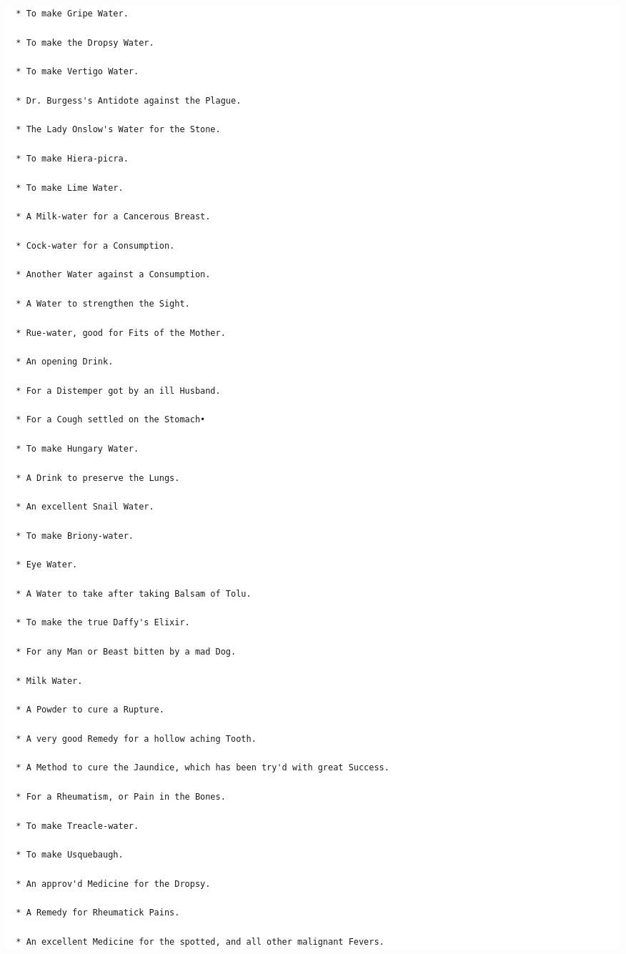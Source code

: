       * To make Gripe Water.

      * To make the Dropsy Water.

      * To make Vertigo Water.

      * Dr. Burgess's Antidote against the Plague.

      * The Lady Onslow's Water for the Stone.

      * To make Hiera-picra.

      * To make Lime Water.

      * A Milk-water for a Cancerous Breast.

      * Cock-water for a Consumption.

      * Another Water against a Consumption.

      * A Water to strengthen the Sight.

      * Rue-water, good for Fits of the Mother.

      * An opening Drink.

      * For a Distemper got by an ill Husband.

      * For a Cough settled on the Stomach•

      * To make Hungary Water.

      * A Drink to preserve the Lungs.

      * An excellent Snail Water.

      * To make Briony-water.

      * Eye Water.

      * A Water to take after taking Balsam of Tolu.

      * To make the true Daffy's Elixir.

      * For any Man or Beast bitten by a mad Dog.

      * Milk Water.

      * A Powder to cure a Rupture.

      * A very good Remedy for a hollow aching Tooth.

      * A Method to cure the Jaundice, which has been try'd with great Success.

      * For a Rheumatism, or Pain in the Bones.

      * To make Treacle-water.

      * To make Usquebaugh.

      * An approv'd Medicine for the Dropsy.

      * A Remedy for Rheumatick Pains.

      * An excellent Medicine for the spotted, and all other malignant Fevers.
